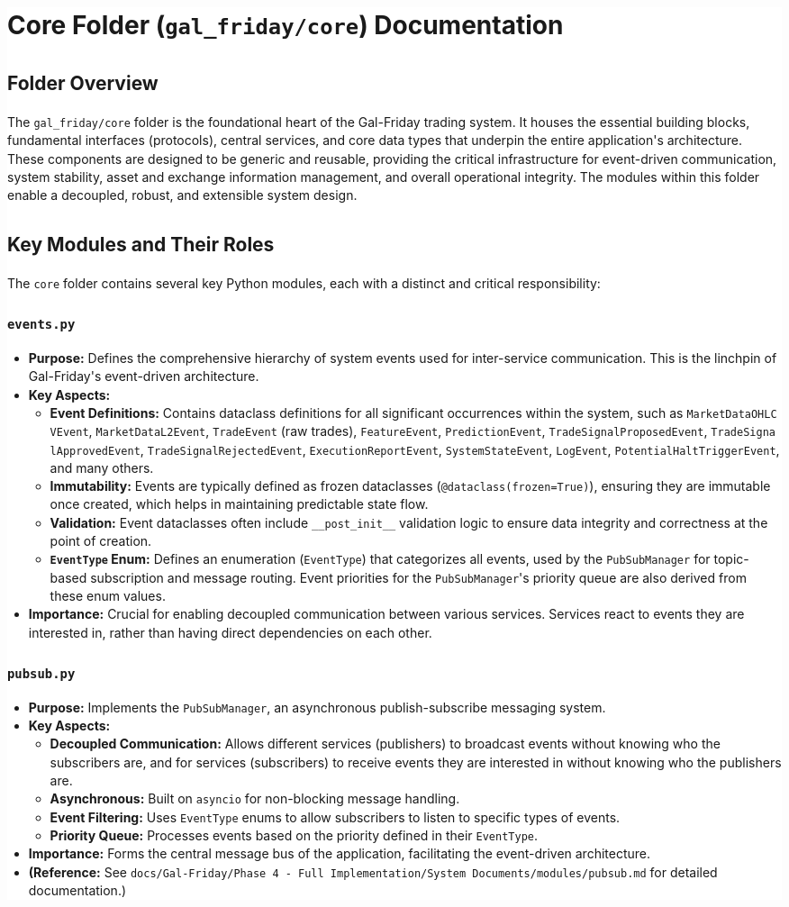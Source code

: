 # Core Folder (`gal_friday/core`) Documentation

## Folder Overview

The `gal_friday/core` folder is the foundational heart of the Gal-Friday trading system. It houses the essential building blocks, fundamental interfaces (protocols), central services, and core data types that underpin the entire application's architecture. These components are designed to be generic and reusable, providing the critical infrastructure for event-driven communication, system stability, asset and exchange information management, and overall operational integrity. The modules within this folder enable a decoupled, robust, and extensible system design.

## Key Modules and Their Roles

The `core` folder contains several key Python modules, each with a distinct and critical responsibility:

### `events.py`

-   **Purpose:** Defines the comprehensive hierarchy of system events used for inter-service communication. This is the linchpin of Gal-Friday's event-driven architecture.
-   **Key Aspects:**
    -   **Event Definitions:** Contains dataclass definitions for all significant occurrences within the system, such as `MarketDataOHLCVEvent`, `MarketDataL2Event`, `TradeEvent` (raw trades), `FeatureEvent`, `PredictionEvent`, `TradeSignalProposedEvent`, `TradeSignalApprovedEvent`, `TradeSignalRejectedEvent`, `ExecutionReportEvent`, `SystemStateEvent`, `LogEvent`, `PotentialHaltTriggerEvent`, and many others.
    -   **Immutability:** Events are typically defined as frozen dataclasses (`@dataclass(frozen=True)`), ensuring they are immutable once created, which helps in maintaining predictable state flow.
    -   **Validation:** Event dataclasses often include `__post_init__` validation logic to ensure data integrity and correctness at the point of creation.
    -   **`EventType` Enum:** Defines an enumeration (`EventType`) that categorizes all events, used by the `PubSubManager` for topic-based subscription and message routing. Event priorities for the `PubSubManager`'s priority queue are also derived from these enum values.
-   **Importance:** Crucial for enabling decoupled communication between various services. Services react to events they are interested in, rather than having direct dependencies on each other.

### `pubsub.py`

-   **Purpose:** Implements the `PubSubManager`, an asynchronous publish-subscribe messaging system.
-   **Key Aspects:**
    -   **Decoupled Communication:** Allows different services (publishers) to broadcast events without knowing who the subscribers are, and for services (subscribers) to receive events they are interested in without knowing who the publishers are.
    -   **Asynchronous:** Built on `asyncio` for non-blocking message handling.
    -   **Event Filtering:** Uses `EventType` enums to allow subscribers to listen to specific types of events.
    -   **Priority Queue:** Processes events based on the priority defined in their `EventType`.
-   **Importance:** Forms the central message bus of the application, facilitating the event-driven architecture.
-   **(Reference:** See `docs/Gal-Friday/Phase 4 - Full Implementation/System Documents/modules/pubsub.md` for detailed documentation.)
